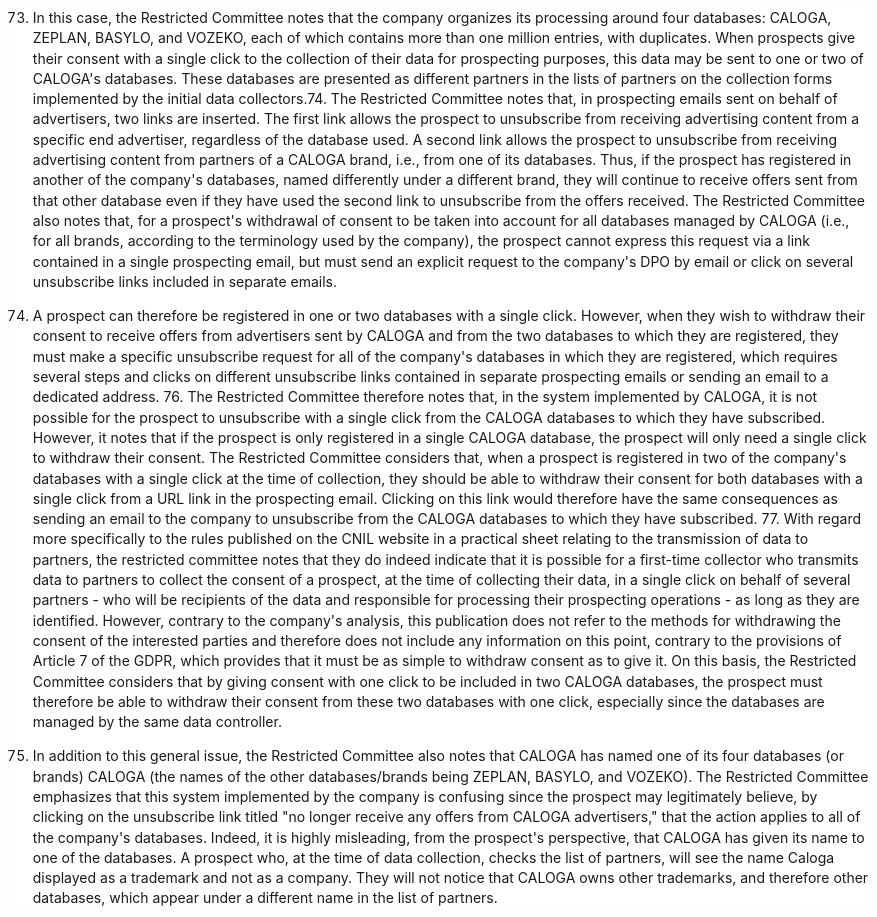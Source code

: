 73. In this case, the Restricted Committee notes that the company organizes its processing around four databases: CALOGA, ZEPLAN, BASYLO, and VOZEKO, each of which contains more than one million entries, with duplicates. When prospects give their consent with a single click to the collection of their data for prospecting purposes, this data may be sent to one or two of CALOGA's databases. These databases are presented as different partners in the lists of partners on the collection forms implemented by the initial data collectors.74. The Restricted Committee notes that, in prospecting emails sent on behalf of advertisers, two links are inserted. The first link allows the prospect to unsubscribe from receiving advertising content from a specific end advertiser, regardless of the database used. A second link allows the prospect to unsubscribe from receiving advertising content from partners of a CALOGA brand, i.e., from one of its databases. Thus, if the prospect has registered in another of the company's databases, named differently under a different brand, they will continue to receive offers sent from that other database even if they have used the second link to unsubscribe from the offers received. The Restricted Committee also notes that, for a prospect's withdrawal of consent to be taken into account for all databases managed by CALOGA (i.e., for all brands, according to the terminology used by the company), the prospect cannot express this request via a link contained in a single prospecting email, but must send an explicit request to the company's DPO by email or click on several unsubscribe links included in separate emails.

75. A prospect can therefore be registered in one or two databases with a single click. However, when they wish to withdraw their consent to receive offers from advertisers sent by CALOGA and from the two databases to which they are registered, they must make a specific unsubscribe request for all of the company's databases in which they are registered, which requires several steps and clicks on different unsubscribe links contained in separate prospecting emails or sending an email to a dedicated address. 76. The Restricted Committee therefore notes that, in the system implemented by CALOGA, it is not possible for the prospect to unsubscribe with a single click from the CALOGA databases to which they have subscribed. However, it notes that if the prospect is only registered in a single CALOGA database, the prospect will only need a single click to withdraw their consent. The Restricted Committee considers that, when a prospect is registered in two of the company's databases with a single click at the time of collection, they should be able to withdraw their consent for both databases with a single click from a URL link in the prospecting email. Clicking on this link would therefore have the same consequences as sending an email to the company to unsubscribe from the CALOGA databases to which they have subscribed. 77. With regard more specifically to the rules published on the CNIL website in a practical sheet relating to the transmission of data to partners, the restricted committee notes that they do indeed indicate that it is possible for a first-time collector who transmits data to partners to collect the consent of a prospect, at the time of collecting their data, in a single click on behalf of several partners - who will be recipients of the data and responsible for processing their prospecting operations - as long as they are identified. However, contrary to the company's analysis, this publication does not refer to the methods for withdrawing the consent of the interested parties and therefore does not include any information on this point, contrary to the provisions of Article 7 of the GDPR, which provides that it must be as simple to withdraw consent as to give it. On this basis, the Restricted Committee considers that by giving consent with one click to be included in two CALOGA databases, the prospect must therefore be able to withdraw their consent from these two databases with one click, especially since the databases are managed by the same data controller.

78. In addition to this general issue, the Restricted Committee also notes that CALOGA has named one of its four databases (or brands) CALOGA (the names of the other databases/brands being ZEPLAN, BASYLO, and VOZEKO). The Restricted Committee emphasizes that this system implemented by the company is confusing since the prospect may legitimately believe, by clicking on the unsubscribe link titled "no longer receive any offers from CALOGA advertisers," that the action applies to all of the company's databases. Indeed, it is highly misleading, from the prospect's perspective, that CALOGA has given its name to one of the databases. A prospect who, at the time of data collection, checks the list of partners, will see the name Caloga displayed as a trademark and not as a company. They will not notice that CALOGA owns other trademarks, and therefore other databases, which appear under a different name in the list of partners.
